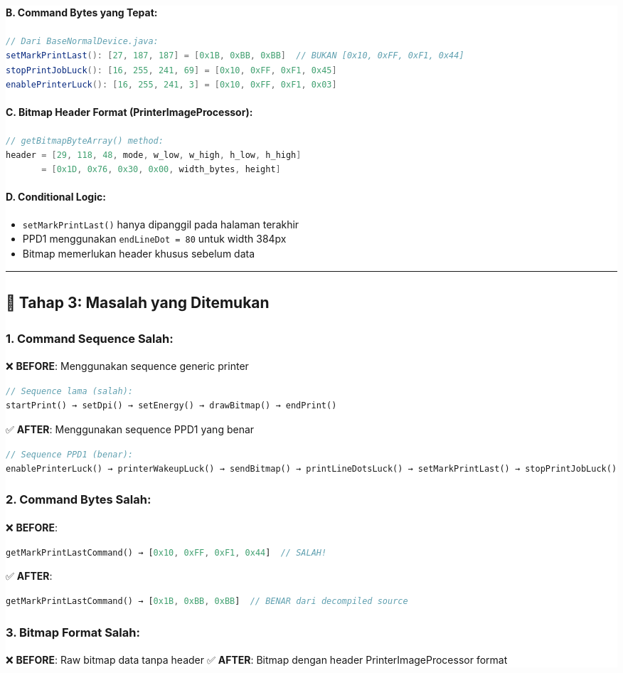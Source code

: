 #### **B. Command Bytes yang Tepat:**
```java
// Dari BaseNormalDevice.java:
setMarkPrintLast(): [27, 187, 187] = [0x1B, 0xBB, 0xBB]  // BUKAN [0x10, 0xFF, 0xF1, 0x44]
stopPrintJobLuck(): [16, 255, 241, 69] = [0x10, 0xFF, 0xF1, 0x45]
enablePrinterLuck(): [16, 255, 241, 3] = [0x10, 0xFF, 0xF1, 0x03]
```

#### **C. Bitmap Header Format (PrinterImageProcessor):**
```java
// getBitmapByteArray() method:
header = [29, 118, 48, mode, w_low, w_high, h_low, h_high]
       = [0x1D, 0x76, 0x30, 0x00, width_bytes, height]
```

#### **D. Conditional Logic:**
- `setMarkPrintLast()` hanya dipanggil pada halaman terakhir
- PPD1 menggunakan `endLineDot = 80` untuk width 384px
- Bitmap memerlukan header khusus sebelum data

---

## 🚨 **Tahap 3: Masalah yang Ditemukan**

### **1. Command Sequence Salah:**
❌ **BEFORE**: Menggunakan sequence generic printer
```dart
// Sequence lama (salah):
startPrint() → setDpi() → setEnergy() → drawBitmap() → endPrint()
```

✅ **AFTER**: Menggunakan sequence PPD1 yang benar
```dart
// Sequence PPD1 (benar):
enablePrinterLuck() → printerWakeupLuck() → sendBitmap() → printLineDotsLuck() → setMarkPrintLast() → stopPrintJobLuck()
```

### **2. Command Bytes Salah:**
❌ **BEFORE**: 
```dart
getMarkPrintLastCommand() → [0x10, 0xFF, 0xF1, 0x44]  // SALAH!
```

✅ **AFTER**:
```dart
getMarkPrintLastCommand() → [0x1B, 0xBB, 0xBB]  // BENAR dari decompiled source
```

### **3. Bitmap Format Salah:**
❌ **BEFORE**: Raw bitmap data tanpa header
✅ **AFTER**: Bitmap dengan header PrinterImageProcessor format
